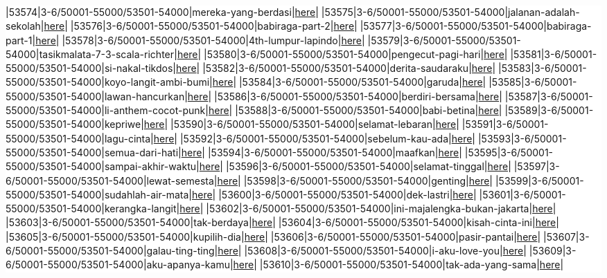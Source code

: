 |53574|3-6/50001-55000/53501-54000|mereka-yang-berdasi|[here](https://cdn.jsdelivr.net/gh/guitarchord/cp3-6/50001-55000/53501-54000/mereka-yang-berdasi.webp)|
|53575|3-6/50001-55000/53501-54000|jalanan-adalah-sekolah|[here](https://cdn.jsdelivr.net/gh/guitarchord/cp3-6/50001-55000/53501-54000/jalanan-adalah-sekolah.webp)|
|53576|3-6/50001-55000/53501-54000|babiraga-part-2|[here](https://cdn.jsdelivr.net/gh/guitarchord/cp3-6/50001-55000/53501-54000/babiraga-part-2.webp)|
|53577|3-6/50001-55000/53501-54000|babiraga-part-1|[here](https://cdn.jsdelivr.net/gh/guitarchord/cp3-6/50001-55000/53501-54000/babiraga-part-1.webp)|
|53578|3-6/50001-55000/53501-54000|4th-lumpur-lapindo|[here](https://cdn.jsdelivr.net/gh/guitarchord/cp3-6/50001-55000/53501-54000/4th-lumpur-lapindo.webp)|
|53579|3-6/50001-55000/53501-54000|tasikmalata-7-3-scala-richter|[here](https://cdn.jsdelivr.net/gh/guitarchord/cp3-6/50001-55000/53501-54000/tasikmalata-7-3-scala-richter.webp)|
|53580|3-6/50001-55000/53501-54000|pengecut-pagi-hari|[here](https://cdn.jsdelivr.net/gh/guitarchord/cp3-6/50001-55000/53501-54000/pengecut-pagi-hari.webp)|
|53581|3-6/50001-55000/53501-54000|si-nakal-tikdos|[here](https://cdn.jsdelivr.net/gh/guitarchord/cp3-6/50001-55000/53501-54000/si-nakal-tikdos.webp)|
|53582|3-6/50001-55000/53501-54000|derita-saudaraku|[here](https://cdn.jsdelivr.net/gh/guitarchord/cp3-6/50001-55000/53501-54000/derita-saudaraku.webp)|
|53583|3-6/50001-55000/53501-54000|koyo-langit-ambi-bumi|[here](https://cdn.jsdelivr.net/gh/guitarchord/cp3-6/50001-55000/53501-54000/koyo-langit-ambi-bumi.webp)|
|53584|3-6/50001-55000/53501-54000|garuda|[here](https://cdn.jsdelivr.net/gh/guitarchord/cp3-6/50001-55000/53501-54000/garuda.webp)|
|53585|3-6/50001-55000/53501-54000|lawan-hancurkan|[here](https://cdn.jsdelivr.net/gh/guitarchord/cp3-6/50001-55000/53501-54000/lawan-hancurkan.webp)|
|53586|3-6/50001-55000/53501-54000|berdiri-bersama|[here](https://cdn.jsdelivr.net/gh/guitarchord/cp3-6/50001-55000/53501-54000/berdiri-bersama.webp)|
|53587|3-6/50001-55000/53501-54000|li-anthem-cocot-punk|[here](https://cdn.jsdelivr.net/gh/guitarchord/cp3-6/50001-55000/53501-54000/li-anthem-cocot-punk.webp)|
|53588|3-6/50001-55000/53501-54000|babi-betina|[here](https://cdn.jsdelivr.net/gh/guitarchord/cp3-6/50001-55000/53501-54000/babi-betina.webp)|
|53589|3-6/50001-55000/53501-54000|kepriwe|[here](https://cdn.jsdelivr.net/gh/guitarchord/cp3-6/50001-55000/53501-54000/kepriwe.webp)|
|53590|3-6/50001-55000/53501-54000|selamat-lebaran|[here](https://cdn.jsdelivr.net/gh/guitarchord/cp3-6/50001-55000/53501-54000/selamat-lebaran.webp)|
|53591|3-6/50001-55000/53501-54000|lagu-cinta|[here](https://cdn.jsdelivr.net/gh/guitarchord/cp3-6/50001-55000/53501-54000/lagu-cinta.webp)|
|53592|3-6/50001-55000/53501-54000|sebelum-kau-ada|[here](https://cdn.jsdelivr.net/gh/guitarchord/cp3-6/50001-55000/53501-54000/sebelum-kau-ada.webp)|
|53593|3-6/50001-55000/53501-54000|semua-dari-hati|[here](https://cdn.jsdelivr.net/gh/guitarchord/cp3-6/50001-55000/53501-54000/semua-dari-hati.webp)|
|53594|3-6/50001-55000/53501-54000|maafkan|[here](https://cdn.jsdelivr.net/gh/guitarchord/cp3-6/50001-55000/53501-54000/maafkan.webp)|
|53595|3-6/50001-55000/53501-54000|sampai-akhir-waktu|[here](https://cdn.jsdelivr.net/gh/guitarchord/cp3-6/50001-55000/53501-54000/sampai-akhir-waktu.webp)|
|53596|3-6/50001-55000/53501-54000|selamat-tinggal|[here](https://cdn.jsdelivr.net/gh/guitarchord/cp3-6/50001-55000/53501-54000/selamat-tinggal.webp)|
|53597|3-6/50001-55000/53501-54000|lewat-semesta|[here](https://cdn.jsdelivr.net/gh/guitarchord/cp3-6/50001-55000/53501-54000/lewat-semesta.webp)|
|53598|3-6/50001-55000/53501-54000|genting|[here](https://cdn.jsdelivr.net/gh/guitarchord/cp3-6/50001-55000/53501-54000/genting.webp)|
|53599|3-6/50001-55000/53501-54000|sudahlah-air-mata|[here](https://cdn.jsdelivr.net/gh/guitarchord/cp3-6/50001-55000/53501-54000/sudahlah-air-mata.webp)|
|53600|3-6/50001-55000/53501-54000|dek-lastri|[here](https://cdn.jsdelivr.net/gh/guitarchord/cp3-6/50001-55000/53501-54000/dek-lastri.webp)|
|53601|3-6/50001-55000/53501-54000|kerangka-langit|[here](https://cdn.jsdelivr.net/gh/guitarchord/cp3-6/50001-55000/53501-54000/kerangka-langit.webp)|
|53602|3-6/50001-55000/53501-54000|ini-majalengka-bukan-jakarta|[here](https://cdn.jsdelivr.net/gh/guitarchord/cp3-6/50001-55000/53501-54000/ini-majalengka-bukan-jakarta.webp)|
|53603|3-6/50001-55000/53501-54000|tak-berdaya|[here](https://cdn.jsdelivr.net/gh/guitarchord/cp3-6/50001-55000/53501-54000/tak-berdaya.webp)|
|53604|3-6/50001-55000/53501-54000|kisah-cinta-ini|[here](https://cdn.jsdelivr.net/gh/guitarchord/cp3-6/50001-55000/53501-54000/kisah-cinta-ini.webp)|
|53605|3-6/50001-55000/53501-54000|kupilih-dia|[here](https://cdn.jsdelivr.net/gh/guitarchord/cp3-6/50001-55000/53501-54000/kupilih-dia.webp)|
|53606|3-6/50001-55000/53501-54000|pasir-pantai|[here](https://cdn.jsdelivr.net/gh/guitarchord/cp3-6/50001-55000/53501-54000/pasir-pantai.webp)|
|53607|3-6/50001-55000/53501-54000|galau-ting-ting|[here](https://cdn.jsdelivr.net/gh/guitarchord/cp3-6/50001-55000/53501-54000/galau-ting-ting.webp)|
|53608|3-6/50001-55000/53501-54000|i-aku-love-you|[here](https://cdn.jsdelivr.net/gh/guitarchord/cp3-6/50001-55000/53501-54000/i-aku-love-you.webp)|
|53609|3-6/50001-55000/53501-54000|aku-apanya-kamu|[here](https://cdn.jsdelivr.net/gh/guitarchord/cp3-6/50001-55000/53501-54000/aku-apanya-kamu.webp)|
|53610|3-6/50001-55000/53501-54000|tak-ada-yang-sama|[here](https://cdn.jsdelivr.net/gh/guitarchord/cp3-6/50001-55000/53501-54000/tak-ada-yang-sama.webp)|